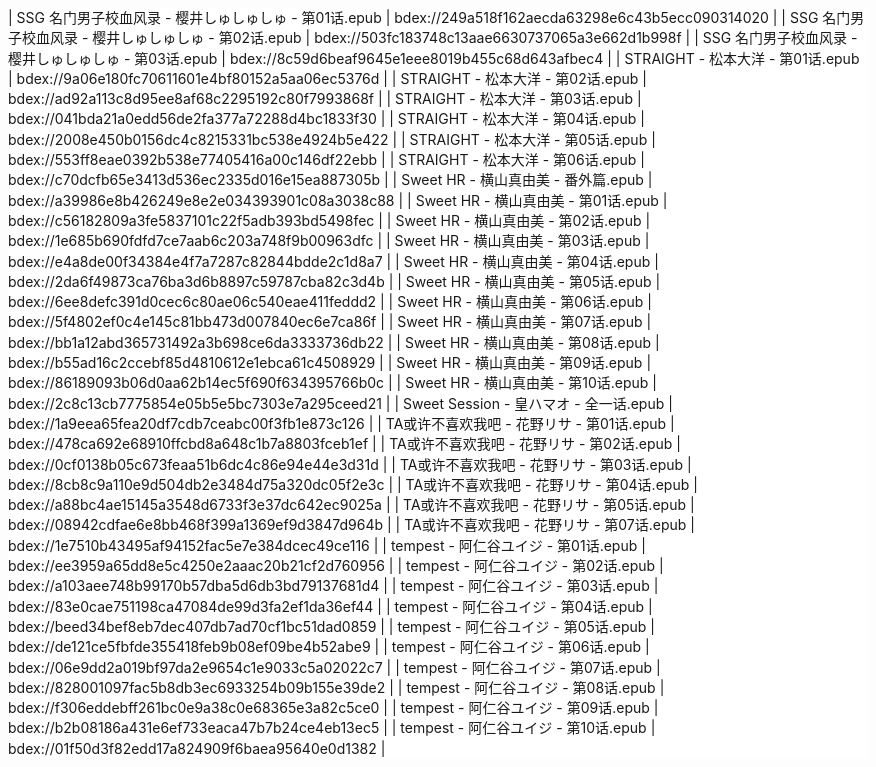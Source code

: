 | SSG 名门男子校血风录 - 樱井しゅしゅしゅ - 第01话.epub | bdex://249a518f162aecda63298e6c43b5ecc090314020 |
| SSG 名门男子校血风录 - 樱井しゅしゅしゅ - 第02话.epub | bdex://503fc183748c13aae6630737065a3e662d1b998f |
| SSG 名门男子校血风录 - 樱井しゅしゅしゅ - 第03话.epub | bdex://8c59d6beaf9645e1eee8019b455c68d643afbec4 |
| STRAIGHT - 松本大洋 - 第01话.epub | bdex://9a06e180fc70611601e4bf80152a5aa06ec5376d |
| STRAIGHT - 松本大洋 - 第02话.epub | bdex://ad92a113c8d95ee8af68c2295192c80f7993868f |
| STRAIGHT - 松本大洋 - 第03话.epub | bdex://041bda21a0edd56de2fa377a72288d4bc1833f30 |
| STRAIGHT - 松本大洋 - 第04话.epub | bdex://2008e450b0156dc4c8215331bc538e4924b5e422 |
| STRAIGHT - 松本大洋 - 第05话.epub | bdex://553ff8eae0392b538e77405416a00c146df22ebb |
| STRAIGHT - 松本大洋 - 第06话.epub | bdex://c70dcfb65e3413d536ec2335d016e15ea887305b |
| Sweet HR - 横山真由美 - 番外篇.epub | bdex://a39986e8b426249e8e2e034393901c08a3038c88 |
| Sweet HR - 横山真由美 - 第01话.epub | bdex://c56182809a3fe5837101c22f5adb393bd5498fec |
| Sweet HR - 横山真由美 - 第02话.epub | bdex://1e685b690fdfd7ce7aab6c203a748f9b00963dfc |
| Sweet HR - 横山真由美 - 第03话.epub | bdex://e4a8de00f34384e4f7a7287c82844bdde2c1d8a7 |
| Sweet HR - 横山真由美 - 第04话.epub | bdex://2da6f49873ca76ba3d6b8897c59787cba82c3d4b |
| Sweet HR - 横山真由美 - 第05话.epub | bdex://6ee8defc391d0cec6c80ae06c540eae411feddd2 |
| Sweet HR - 横山真由美 - 第06话.epub | bdex://5f4802ef0c4e145c81bb473d007840ec6e7ca86f |
| Sweet HR - 横山真由美 - 第07话.epub | bdex://bb1a12abd365731492a3b698ce6da3333736db22 |
| Sweet HR - 横山真由美 - 第08话.epub | bdex://b55ad16c2ccebf85d4810612e1ebca61c4508929 |
| Sweet HR - 横山真由美 - 第09话.epub | bdex://86189093b06d0aa62b14ec5f690f634395766b0c |
| Sweet HR - 横山真由美 - 第10话.epub | bdex://2c8c13cb7775854e05b5e5bc7303e7a295ceed21 |
| Sweet Session - 皇ハマオ - 全一话.epub | bdex://1a9eea65fea20df7cdb7ceabc00f3fb1e873c126 |
| TA或许不喜欢我吧 - 花野リサ - 第01话.epub | bdex://478ca692e68910ffcbd8a648c1b7a8803fceb1ef |
| TA或许不喜欢我吧 - 花野リサ - 第02话.epub | bdex://0cf0138b05c673feaa51b6dc4c86e94e44e3d31d |
| TA或许不喜欢我吧 - 花野リサ - 第03话.epub | bdex://8cb8c9a110e9d504db2e3484d75a320dc05f2e3c |
| TA或许不喜欢我吧 - 花野リサ - 第04话.epub | bdex://a88bc4ae15145a3548d6733f3e37dc642ec9025a |
| TA或许不喜欢我吧 - 花野リサ - 第05话.epub | bdex://08942cdfae6e8bb468f399a1369ef9d3847d964b |
| TA或许不喜欢我吧 - 花野リサ - 第07话.epub | bdex://1e7510b43495af94152fac5e7e384dcec49ce116 |
| tempest - 阿仁谷ユイジ - 第01话.epub | bdex://ee3959a65dd8e5c4250e2aaac20b21cf2d760956 |
| tempest - 阿仁谷ユイジ - 第02话.epub | bdex://a103aee748b99170b57dba5d6db3bd79137681d4 |
| tempest - 阿仁谷ユイジ - 第03话.epub | bdex://83e0cae751198ca47084de99d3fa2ef1da36ef44 |
| tempest - 阿仁谷ユイジ - 第04话.epub | bdex://beed34bef8eb7dec407db7ad70cf1bc51dad0859 |
| tempest - 阿仁谷ユイジ - 第05话.epub | bdex://de121ce5fbfde355418feb9b08ef09be4b52abe9 |
| tempest - 阿仁谷ユイジ - 第06话.epub | bdex://06e9dd2a019bf97da2e9654c1e9033c5a02022c7 |
| tempest - 阿仁谷ユイジ - 第07话.epub | bdex://828001097fac5b8db3ec6933254b09b155e39de2 |
| tempest - 阿仁谷ユイジ - 第08话.epub | bdex://f306eddebff261bc0e9a38c0e68365e3a82c5ce0 |
| tempest - 阿仁谷ユイジ - 第09话.epub | bdex://b2b08186a431e6ef733eaca47b7b24ce4eb13ec5 |
| tempest - 阿仁谷ユイジ - 第10话.epub | bdex://01f50d3f82edd17a824909f6baea95640e0d1382 |